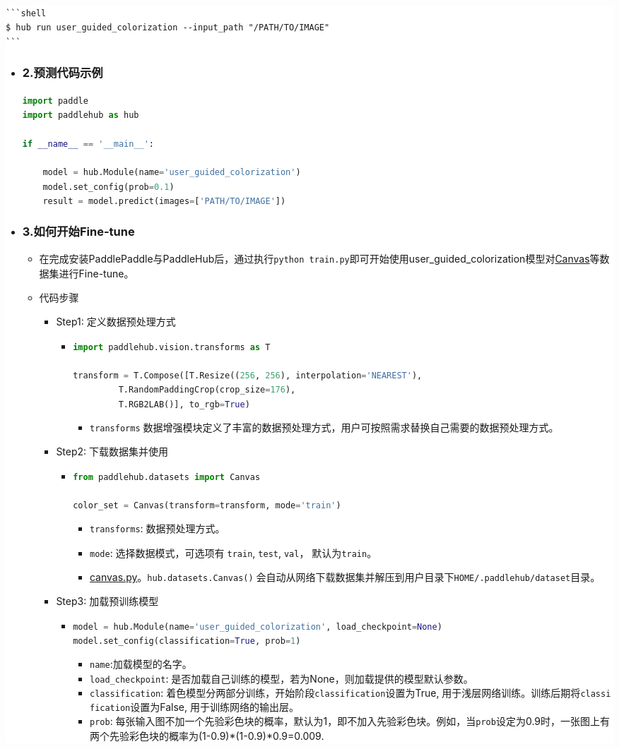     ```shell
    $ hub run user_guided_colorization --input_path "/PATH/TO/IMAGE"
    ```
- ### 2.预测代码示例

    ```python
    import paddle
    import paddlehub as hub

    if __name__ == '__main__':

        model = hub.Module(name='user_guided_colorization')
        model.set_config(prob=0.1)
        result = model.predict(images=['PATH/TO/IMAGE'])
    ```
- ### 3.如何开始Fine-tune

    - 在完成安装PaddlePaddle与PaddleHub后，通过执行`python train.py`即可开始使用user_guided_colorization模型对[Canvas](../../docs/reference/datasets.md#class-hubdatasetsCanvas)等数据集进行Fine-tune。

    - 代码步骤

        - Step1: 定义数据预处理方式
            - ```python
              import paddlehub.vision.transforms as T

              transform = T.Compose([T.Resize((256, 256), interpolation='NEAREST'),
                       T.RandomPaddingCrop(crop_size=176),
                       T.RGB2LAB()], to_rgb=True)
              ```

                - `transforms` 数据增强模块定义了丰富的数据预处理方式，用户可按照需求替换自己需要的数据预处理方式。

        - Step2: 下载数据集并使用
            - ```python
              from paddlehub.datasets import Canvas

              color_set = Canvas(transform=transform, mode='train')
              ```

                * `transforms`: 数据预处理方式。
                * `mode`: 选择数据模式，可选项有 `train`, `test`, `val`， 默认为`train`。

                * [canvas.py](../../paddlehub/datasets/canvas.py)。`hub.datasets.Canvas()` 会自动从网络下载数据集并解压到用户目录下`HOME/.paddlehub/dataset`目录。


        - Step3: 加载预训练模型

            - ```python
              model = hub.Module(name='user_guided_colorization', load_checkpoint=None)
              model.set_config(classification=True, prob=1)
              ```
                * `name`:加载模型的名字。
                * `load_checkpoint`: 是否加载自己训练的模型，若为None，则加载提供的模型默认参数。
                * `classification`: 着色模型分两部分训练，开始阶段`classification`设置为True, 用于浅层网络训练。训练后期将`classification`设置为False, 用于训练网络的输出层。
                * `prob`: 每张输入图不加一个先验彩色块的概率，默认为1，即不加入先验彩色块。例如，当`prob`设定为0.9时，一张图上有两个先验彩色块的概率为(1-0.9)*(1-0.9)*0.9=0.009.
